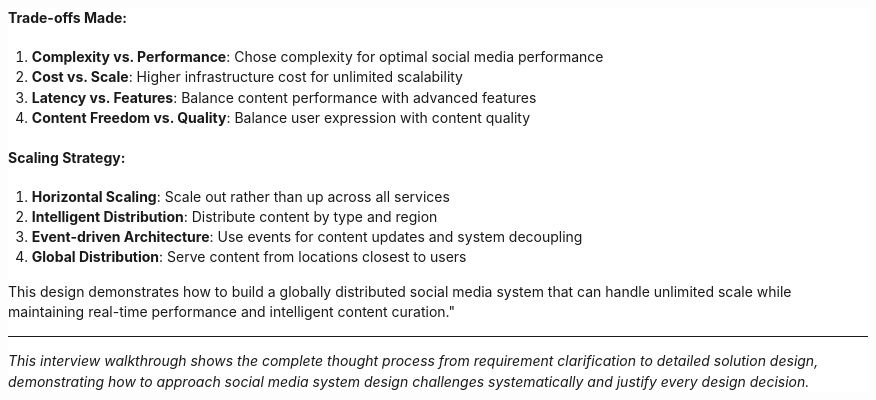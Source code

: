 #### **Trade-offs Made:**
1. **Complexity vs. Performance**: Chose complexity for optimal social media performance
2. **Cost vs. Scale**: Higher infrastructure cost for unlimited scalability
3. **Latency vs. Features**: Balance content performance with advanced features
4. **Content Freedom vs. Quality**: Balance user expression with content quality

#### **Scaling Strategy:**
1. **Horizontal Scaling**: Scale out rather than up across all services
2. **Intelligent Distribution**: Distribute content by type and region
3. **Event-driven Architecture**: Use events for content updates and system decoupling
4. **Global Distribution**: Serve content from locations closest to users

This design demonstrates how to build a globally distributed social media system that can handle unlimited scale while maintaining real-time performance and intelligent content curation."

---

*This interview walkthrough shows the complete thought process from requirement clarification to detailed solution design, demonstrating how to approach social media system design challenges systematically and justify every design decision.*
